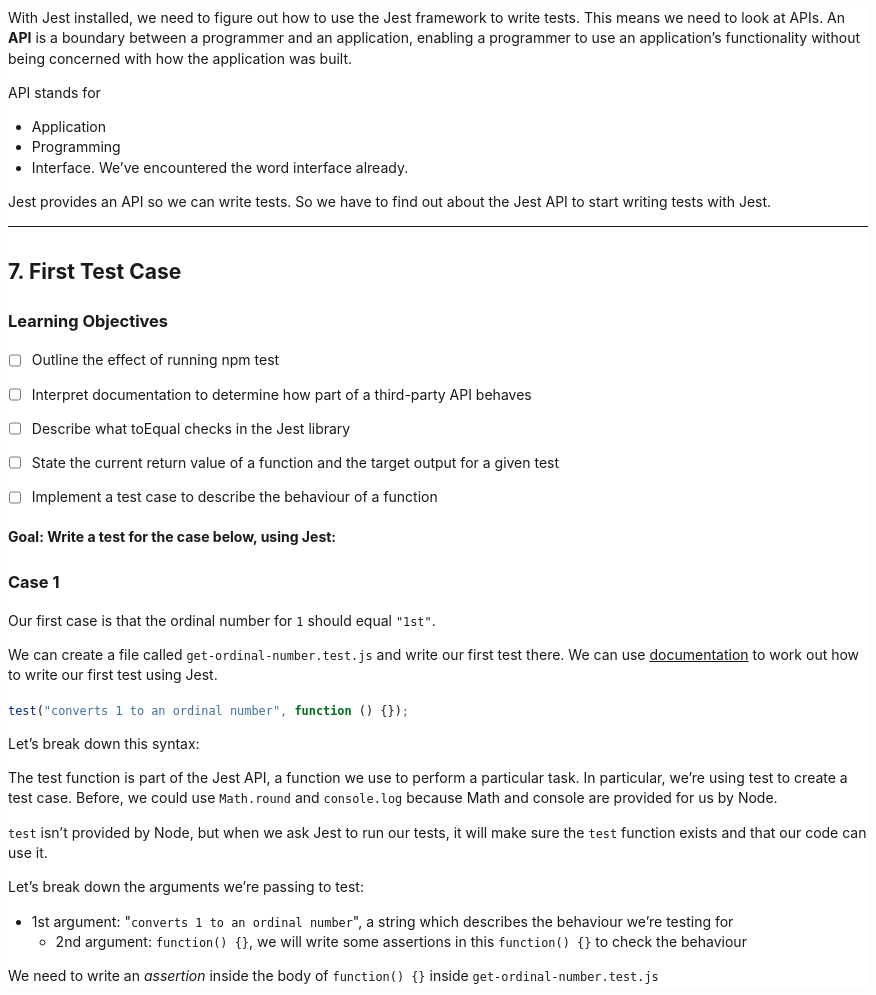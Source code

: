 With Jest installed, we need to figure out how to use the Jest framework to write tests. This means we need to look at APIs. An __API__ is a boundary between a programmer and an application, enabling a programmer to use an application’s functionality without being concerned with how the application was built.

API stands for
- Application
- Programming
- Interface.
We’ve encountered the word interface already.

Jest provides an API so we can write tests. So we have to find out about the Jest API to start writing tests with Jest.

---

## 7. First Test Case
### Learning Objectives 
- [ ] Outline the effect of running npm test
- [ ] Interpret documentation to determine how part of a third-party API behaves
- [ ] Describe what toEqual checks in the Jest library
- [ ] State the current return value of a function and the target output for a given test
- [ ] Implement a test case to describe the behaviour of a function


#### Goal: Write a test for the case below, using Jest: 

### Case 1 
Our first case is that the ordinal number for `1` should equal `"1st"`.

We can create a file called `get-ordinal-number.test.js` and write our first test there. We can use [documentation](https://jestjs.io/docs/getting-started) to work out how to write our first test using Jest.

```js
test("converts 1 to an ordinal number", function () {});
``` 
Let’s break down this syntax: 

The test function is part of the Jest API, a function we use to perform a particular task. In particular, we’re using test to create a test case. Before, we could use `Math.round` and `console.log` because Math and console are provided for us by Node.

`test` isn’t provided by Node, but when we ask Jest to run our tests, it will make sure the `test` function exists and that our code can use it.

Let’s break down the arguments we’re passing to test:

- 1st argument: "`converts 1 to an ordinal number`", a string which describes the behaviour we’re testing for
  - 2nd argument: `function() {}`, we will write some assertions in this `function() {}` to check the behaviour

We need to write an _assertion_ inside the body of `function() {}` inside `get-ordinal-number.test.js`

